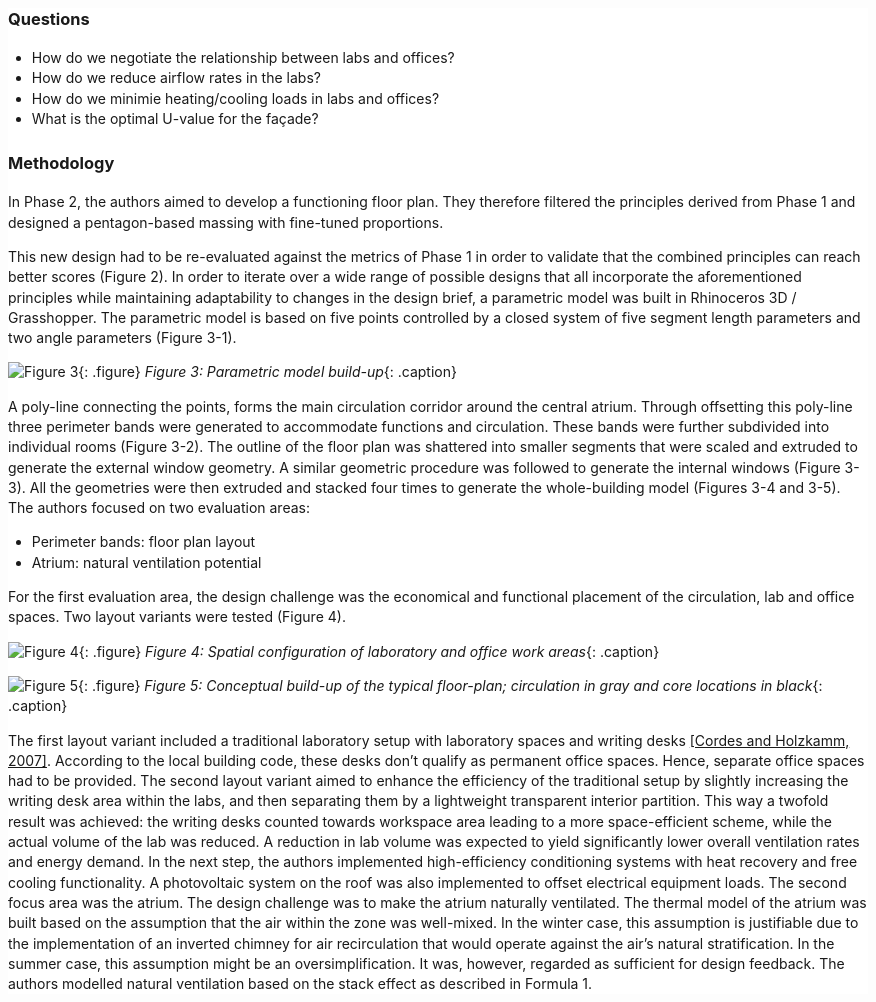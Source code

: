 ### Questions

* How do we negotiate the relationship between labs and offices?
* How do we reduce airflow rates in the labs?
* How do we minimie heating/cooling loads in labs and offices?
* What is the optimal U-value for the façade?


### Methodology

In Phase 2, the authors aimed to develop a functioning floor plan. They therefore filtered the principles derived from Phase 1 and designed a pentagon-based massing with fine-tuned proportions.

This new design had to be re-evaluated against the metrics of Phase 1 in order to validate that the combined principles can reach better scores (Figure 2).
In order to iterate over a wide range of possible designs that all incorporate the aforementioned principles while maintaining adaptability to changes in the design brief, a parametric model was built in Rhinoceros 3D / Grasshopper. The parametric model is based on five points controlled by a closed system of five segment length parameters and two angle parameters (Figure 3-1).

![Figure 3](fig3.jpg){: .figure}
*Figure 3: Parametric model build-up*{: .caption}

A poly-line connecting the points, forms the main circulation corridor around the central atrium. Through offsetting this poly-line three perimeter bands were generated to accommodate functions and circulation. These bands were further subdivided into individual rooms (Figure 3-2). The outline of the floor plan was shattered into smaller segments that were scaled and extruded to generate the external window geometry. A similar geometric procedure was followed to generate the internal windows (Figure 3-3). All the geometries were then extruded and stacked four times to generate the whole-building model (Figures 3-4 and 3-5). The authors focused on two evaluation areas:

* Perimeter bands: floor plan layout
* Atrium: natural ventilation potential

For the first evaluation area, the design challenge was the economical and functional placement of the circulation, lab and office spaces. Two layout variants were tested (Figure 4).

![Figure 4](fig4.jpg){: .figure}
*Figure 4: Spatial configuration of laboratory and office work areas*{: .caption}

![Figure 5](fig5.jpg){: .figure}
*Figure 5: Conceptual build-up of the typical floor-plan; circulation in gray and core locations in black*{: .caption}

The first layout variant included a traditional laboratory setup with laboratory spaces and writing desks [[Cordes and Holzkamm, 2007]](#references). According to the local building code, these desks don’t qualify as permanent office spaces. Hence, separate office spaces had to be provided. The second layout variant aimed to enhance the efficiency of the traditional setup by slightly increasing the writing desk area within the labs, and then separating them by a lightweight transparent interior partition. This way a twofold result was achieved: the writing desks counted towards workspace area leading to a more space-efficient scheme, while the actual volume of the lab was reduced. A reduction in lab volume was expected to yield significantly lower overall ventilation rates and energy demand. In the next step, the authors implemented high-efficiency conditioning systems with heat recovery and free cooling functionality. A photovoltaic system on the roof was also implemented to offset electrical equipment loads.
The second focus area was the atrium. The design challenge was to make the atrium naturally ventilated. The thermal model of the atrium was built based on the assumption that the air within the zone was well-mixed. In the winter case, this assumption is justifiable due to the implementation of an inverted chimney for air recirculation that would operate against the air’s natural stratification. In the summer case, this assumption might be an oversimplification. It was, however, regarded as sufficient for design feedback. The authors modelled natural ventilation based on the stack effect as described in Formula 1.
